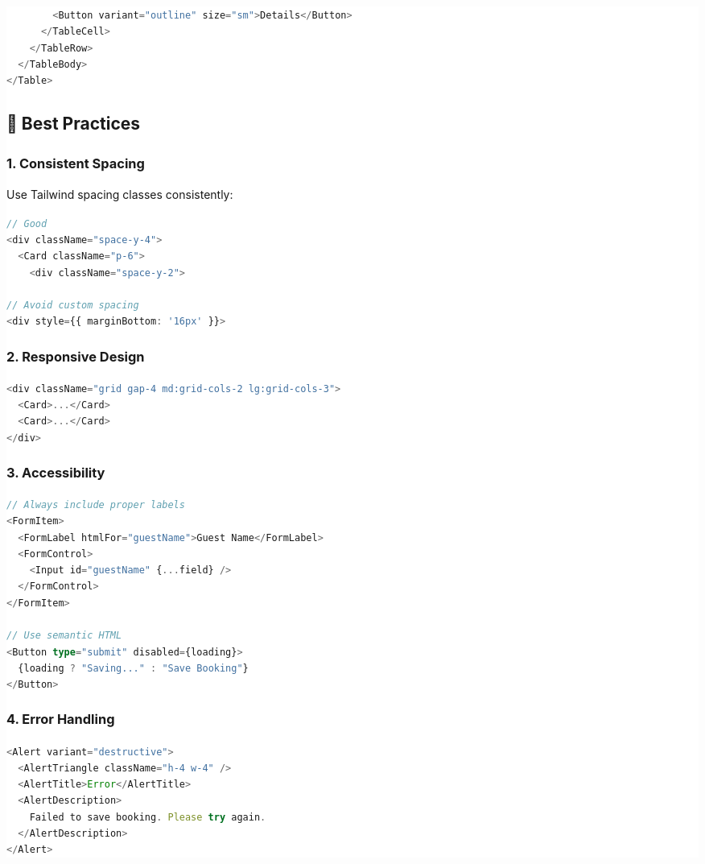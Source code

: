```typescript
        <Button variant="outline" size="sm">Details</Button>
      </TableCell>
    </TableRow>
  </TableBody>
</Table>
```

## 🎯 Best Practices

### 1. Consistent Spacing
Use Tailwind spacing classes consistently:
```typescript
// Good
<div className="space-y-4">
  <Card className="p-6">
    <div className="space-y-2">

// Avoid custom spacing
<div style={{ marginBottom: '16px' }}>
```

### 2. Responsive Design
```typescript
<div className="grid gap-4 md:grid-cols-2 lg:grid-cols-3">
  <Card>...</Card>
  <Card>...</Card>
</div>
```

### 3. Accessibility
```typescript
// Always include proper labels
<FormItem>
  <FormLabel htmlFor="guestName">Guest Name</FormLabel>
  <FormControl>
    <Input id="guestName" {...field} />
  </FormControl>
</FormItem>

// Use semantic HTML
<Button type="submit" disabled={loading}>
  {loading ? "Saving..." : "Save Booking"}
</Button>
```

### 4. Error Handling
```typescript
<Alert variant="destructive">
  <AlertTriangle className="h-4 w-4" />
  <AlertTitle>Error</AlertTitle>
  <AlertDescription>
    Failed to save booking. Please try again.
  </AlertDescription>
</Alert>
```
